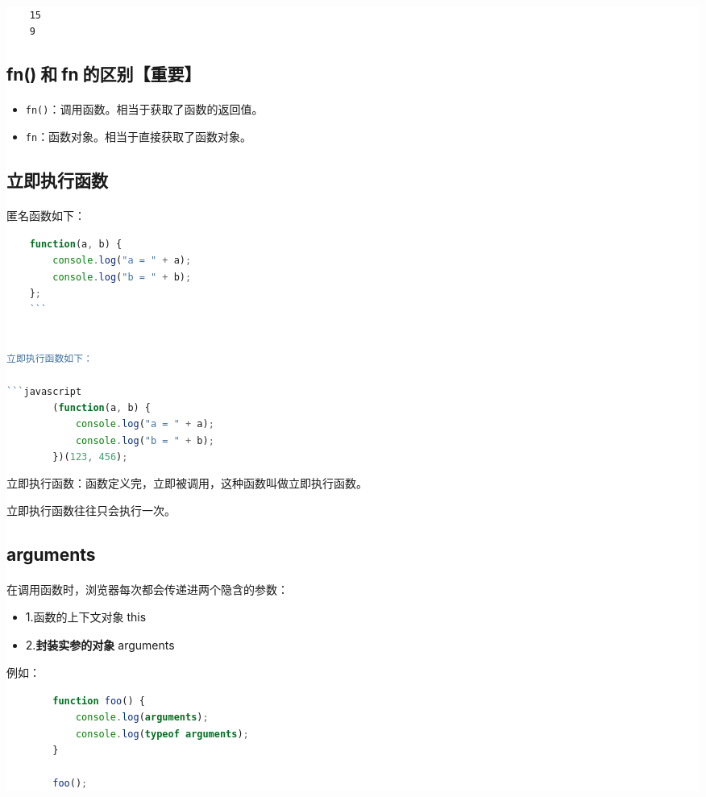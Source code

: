 ```
	15
	9
```


## fn()  和 fn 的区别【重要】

- `fn()`：调用函数。相当于获取了函数的返回值。

- `fn`：函数对象。相当于直接获取了函数对象。


## 立即执行函数

匿名函数如下：

```javascript
	function(a, b) {
		console.log("a = " + a);
		console.log("b = " + b);
	};
	```


立即执行函数如下：

```javascript
		(function(a, b) {
			console.log("a = " + a);
			console.log("b = " + b);
		})(123, 456);
```


立即执行函数：函数定义完，立即被调用，这种函数叫做立即执行函数。

立即执行函数往往只会执行一次。


## arguments

在调用函数时，浏览器每次都会传递进两个隐含的参数：

- 1.函数的上下文对象 this

- 2.**封装实参的对象** arguments

例如：

```javascript
        function foo() {
            console.log(arguments);
            console.log(typeof arguments);
        }

        foo();
```
